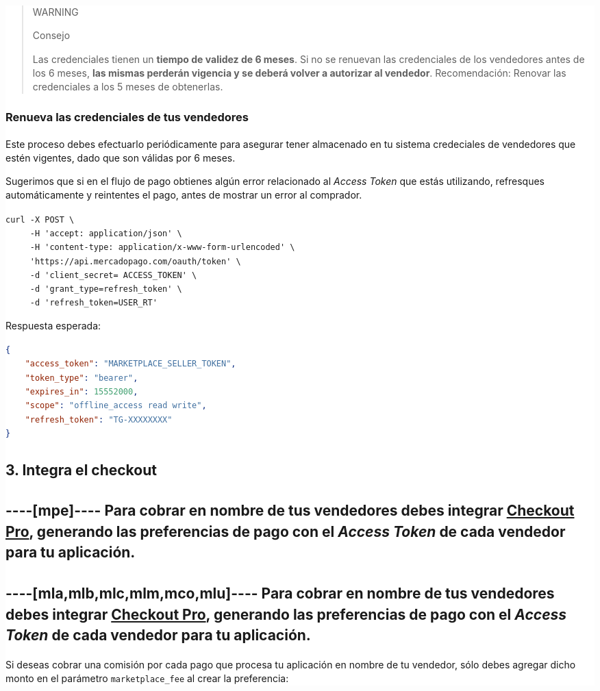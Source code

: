 > WARNING
>
> Consejo
>
> Las credenciales tienen un **tiempo de validez de 6 meses**.
> Si no se renuevan las credenciales de los vendedores antes de los 6 meses, **las mismas perderán vigencia y se deberá volver a autorizar al vendedor**.
> Recomendación: Renovar las credenciales a los 5 meses de obtenerlas.


### Renueva las credenciales de tus vendedores

Este proceso debes efectuarlo periódicamente para asegurar tener almacenado en tu sistema credeciales de vendedores que estén vigentes, dado que son válidas por 6 meses.

Sugerimos que si en el flujo de pago obtienes algún error relacionado al _Access Token_ que estás utilizando, refresques automáticamente y reintentes el pago, antes de mostrar un error al comprador.

```curl
curl -X POST \
     -H 'accept: application/json' \
     -H 'content-type: application/x-www-form-urlencoded' \
     'https://api.mercadopago.com/oauth/token' \
     -d 'client_secret= ACCESS_TOKEN' \
     -d 'grant_type=refresh_token' \
     -d 'refresh_token=USER_RT'
```

Respuesta esperada:

```json
{
    "access_token": "MARKETPLACE_SELLER_TOKEN",
    "token_type": "bearer",
    "expires_in": 15552000,
    "scope": "offline_access read write",
    "refresh_token": "TG-XXXXXXXX"
}
```


## 3. Integra el checkout

----[mpe]----
Para cobrar en nombre de tus vendedores debes integrar [Checkout Pro](https://www.mercadopago.com.mx/developers/es/guides/payments/web-checkout/introduction), generando las preferencias de pago con el _Access Token_ de cada vendedor para tu aplicación.
------------
----[mla,mlb,mlc,mlm,mco,mlu]----
Para cobrar en nombre de tus vendedores debes integrar [Checkout Pro](https://www.mercadopago.com.mx/developers/es/guides/payments/web-payment-checkout/introduction/), generando las preferencias de pago con el _Access Token_ de cada vendedor para tu aplicación.
------------

Si deseas cobrar una comisión por cada pago que procesa tu aplicación en nombre de tu vendedor, sólo debes agregar dicho monto en el parámetro `marketplace_fee` al crear la preferencia:
